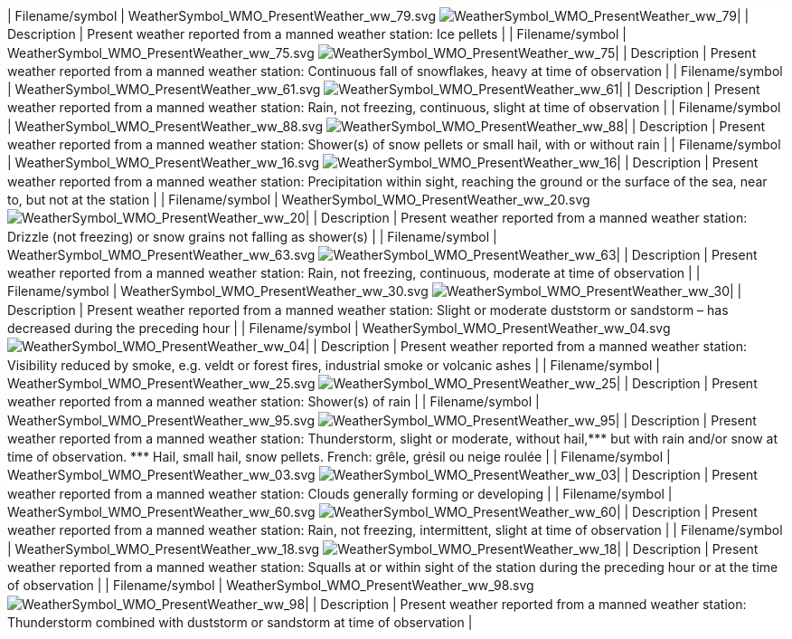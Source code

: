 | Filename/symbol | WeatherSymbol_WMO_PresentWeather_ww_79.svg ![WeatherSymbol_WMO_PresentWeather_ww_79](https://cdn.rawgit.com/OGCMetOceanDWG/WorldWeatherSymbols/master/symbols/ww_PresentWeather/WeatherSymbol_WMO_PresentWeather_ww_79.svg)|
| Description | Present weather reported from a manned weather station: Ice pellets |
| Filename/symbol | WeatherSymbol_WMO_PresentWeather_ww_75.svg ![WeatherSymbol_WMO_PresentWeather_ww_75](https://cdn.rawgit.com/OGCMetOceanDWG/WorldWeatherSymbols/master/symbols/ww_PresentWeather/WeatherSymbol_WMO_PresentWeather_ww_75.svg)|
| Description | Present weather reported from a manned weather station: Continuous fall of snowflakes, heavy at time of observation |
| Filename/symbol | WeatherSymbol_WMO_PresentWeather_ww_61.svg ![WeatherSymbol_WMO_PresentWeather_ww_61](https://cdn.rawgit.com/OGCMetOceanDWG/WorldWeatherSymbols/master/symbols/ww_PresentWeather/WeatherSymbol_WMO_PresentWeather_ww_61.svg)|
| Description | Present weather reported from a manned weather station: Rain, not freezing, continuous, slight at time of observation |
| Filename/symbol | WeatherSymbol_WMO_PresentWeather_ww_88.svg ![WeatherSymbol_WMO_PresentWeather_ww_88](https://cdn.rawgit.com/OGCMetOceanDWG/WorldWeatherSymbols/master/symbols/ww_PresentWeather/WeatherSymbol_WMO_PresentWeather_ww_88.svg)|
| Description | Present weather reported from a manned weather station: Shower(s) of snow pellets or small hail, with or without rain  |
| Filename/symbol | WeatherSymbol_WMO_PresentWeather_ww_16.svg ![WeatherSymbol_WMO_PresentWeather_ww_16](https://cdn.rawgit.com/OGCMetOceanDWG/WorldWeatherSymbols/master/symbols/ww_PresentWeather/WeatherSymbol_WMO_PresentWeather_ww_16.svg)|
| Description | Present weather reported from a manned weather station: Precipitation within sight, reaching the ground or the surface of the sea, near to, but not at the station |
| Filename/symbol | WeatherSymbol_WMO_PresentWeather_ww_20.svg ![WeatherSymbol_WMO_PresentWeather_ww_20](https://cdn.rawgit.com/OGCMetOceanDWG/WorldWeatherSymbols/master/symbols/ww_PresentWeather/WeatherSymbol_WMO_PresentWeather_ww_20.svg)|
| Description | Present weather reported from a manned weather station: Drizzle (not freezing) or snow grains not falling as shower(s) |
| Filename/symbol | WeatherSymbol_WMO_PresentWeather_ww_63.svg ![WeatherSymbol_WMO_PresentWeather_ww_63](https://cdn.rawgit.com/OGCMetOceanDWG/WorldWeatherSymbols/master/symbols/ww_PresentWeather/WeatherSymbol_WMO_PresentWeather_ww_63.svg)|
| Description | Present weather reported from a manned weather station: Rain, not freezing, continuous, moderate at time of observation |
| Filename/symbol | WeatherSymbol_WMO_PresentWeather_ww_30.svg ![WeatherSymbol_WMO_PresentWeather_ww_30](https://cdn.rawgit.com/OGCMetOceanDWG/WorldWeatherSymbols/master/symbols/ww_PresentWeather/WeatherSymbol_WMO_PresentWeather_ww_30.svg)|
| Description | Present weather reported from a manned weather station: Slight or moderate duststorm or sandstorm – has decreased during the preceding hour |
| Filename/symbol | WeatherSymbol_WMO_PresentWeather_ww_04.svg ![WeatherSymbol_WMO_PresentWeather_ww_04](https://cdn.rawgit.com/OGCMetOceanDWG/WorldWeatherSymbols/master/symbols/ww_PresentWeather/WeatherSymbol_WMO_PresentWeather_ww_04.svg)|
| Description | Present weather reported from a manned weather station: Visibility reduced by smoke, e.g. veldt or forest fires, industrial smoke or volcanic ashes |
| Filename/symbol | WeatherSymbol_WMO_PresentWeather_ww_25.svg ![WeatherSymbol_WMO_PresentWeather_ww_25](https://cdn.rawgit.com/OGCMetOceanDWG/WorldWeatherSymbols/master/symbols/ww_PresentWeather/WeatherSymbol_WMO_PresentWeather_ww_25.svg)|
| Description | Present weather reported from a manned weather station: Shower(s) of rain |
| Filename/symbol | WeatherSymbol_WMO_PresentWeather_ww_95.svg ![WeatherSymbol_WMO_PresentWeather_ww_95](https://cdn.rawgit.com/OGCMetOceanDWG/WorldWeatherSymbols/master/symbols/ww_PresentWeather/WeatherSymbol_WMO_PresentWeather_ww_95.svg)|
| Description | Present weather reported from a manned weather station: Thunderstorm, slight or moderate, without hail,*** but with rain and/or snow at time of observation. *** Hail, small hail, snow pellets. French: grêle, grésil ou neige roulée |
| Filename/symbol | WeatherSymbol_WMO_PresentWeather_ww_03.svg ![WeatherSymbol_WMO_PresentWeather_ww_03](https://cdn.rawgit.com/OGCMetOceanDWG/WorldWeatherSymbols/master/symbols/ww_PresentWeather/WeatherSymbol_WMO_PresentWeather_ww_03.svg)|
| Description | Present weather reported from a manned weather station: Clouds generally forming or developing |
| Filename/symbol | WeatherSymbol_WMO_PresentWeather_ww_60.svg ![WeatherSymbol_WMO_PresentWeather_ww_60](https://cdn.rawgit.com/OGCMetOceanDWG/WorldWeatherSymbols/master/symbols/ww_PresentWeather/WeatherSymbol_WMO_PresentWeather_ww_60.svg)|
| Description | Present weather reported from a manned weather station: Rain, not freezing, intermittent, slight at time of observation |
| Filename/symbol | WeatherSymbol_WMO_PresentWeather_ww_18.svg ![WeatherSymbol_WMO_PresentWeather_ww_18](https://cdn.rawgit.com/OGCMetOceanDWG/WorldWeatherSymbols/master/symbols/ww_PresentWeather/WeatherSymbol_WMO_PresentWeather_ww_18.svg)|
| Description | Present weather reported from a manned weather station: Squalls at or within sight of the station during the preceding hour or at the time of observation |
| Filename/symbol | WeatherSymbol_WMO_PresentWeather_ww_98.svg ![WeatherSymbol_WMO_PresentWeather_ww_98](https://cdn.rawgit.com/OGCMetOceanDWG/WorldWeatherSymbols/master/symbols/ww_PresentWeather/WeatherSymbol_WMO_PresentWeather_ww_98.svg)|
| Description | Present weather reported from a manned weather station: Thunderstorm combined with duststorm or sandstorm at time of observation |